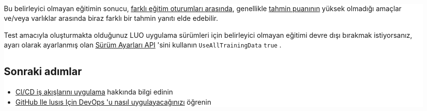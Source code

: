 Bu belirleyici olmayan eğitimin sonucu, [farklı eğitim oturumları arasında](./luis-concept-prediction-score.md), genellikle [tahmin puanının](./luis-concept-prediction-score.md) yüksek olmadığı amaçlar ve/veya varlıklar arasında biraz farklı bir tahmin yanıtı elde edebilir.

Test amacıyla oluşturmakta olduğunuz LUO uygulama sürümleri için belirleyici olmayan eğitimi devre dışı bırakmak istiyorsanız, ayarı olarak ayarlanmış olan [Sürüm Ayarları API](https://westus.dev.cognitive.microsoft.com/docs/services/5890b47c39e2bb17b84a55ff/operations/versions-update-application-version-settings) 'sini kullanın `UseAllTrainingData` `true` .

## <a name="next-steps"></a>Sonraki adımlar

* [CI/CD iş akışlarını uygulama](luis-concept-devops-automation.md) hakkında bilgi edinin
* [GitHub Ile lusıs Için DevOps 'u nasıl uygulayacağınızı](luis-how-to-devops-with-github.md) öğrenin
